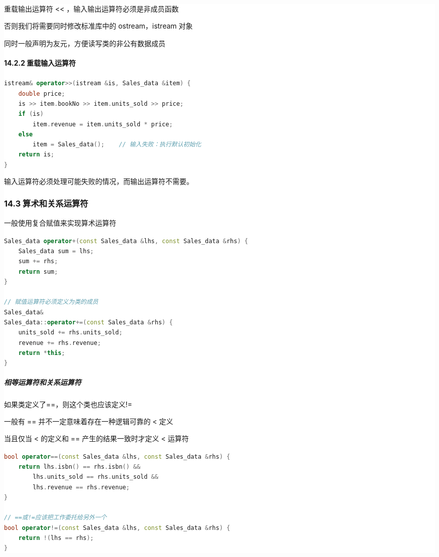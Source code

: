 重载输出运算符 << ，输入输出运算符必须是非成员函数

否则我们将需要同时修改标准库中的 ostream，istream 对象

同时一般声明为友元，方便读写类的非公有数据成员

#### 14.2.2 重载输入运算符

```c++
istream& operator>>(istream &is, Sales_data &item) {
	double price;
	is >> item.bookNo >> item.units_sold >> price;
	if (is)
		item.revenue = item.units_sold * price;
	else
		item = Sales_data();	// 输入失败：执行默认初始化
	return is;
}
```

输入运算符必须处理可能失败的情况，而输出运算符不需要。



### 14.3 算术和关系运算符

一般使用复合赋值来实现算术运算符

```c++
Sales_data operator+(const Sales_data &lhs, const Sales_data &rhs) {
	Sales_data sum = lhs;
	sum += rhs;
	return sum;
}

// 赋值运算符必须定义为类的成员
Sales_data&
Sales_data::operator+=(const Sales_data &rhs) {
	units_sold += rhs.units_sold;
	revenue += rhs.revenue;
	return *this;
}
```

##### 相等运算符和关系运算符

如果类定义了==，则这个类也应该定义!=

一般有 == 并不一定意味着存在一种逻辑可靠的 < 定义

当且仅当 < 的定义和 == 产生的结果一致时才定义 < 运算符

```c++
bool operator==(const Sales_data &lhs, const Sales_data &rhs) {
	return lhs.isbn() == rhs.isbn() &&
		lhs.units_sold == rhs.units_sold &&
		lhs.revenue == rhs.revenue;
}

// ==或!=应该把工作委托给另外一个
bool operator!=(const Sales_data &lhs, const Sales_data &rhs) {
	return !(lhs == rhs);
}
```
